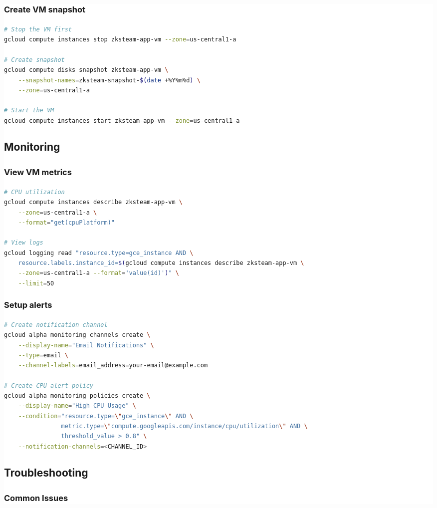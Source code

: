 ### Create VM snapshot
```bash
# Stop the VM first
gcloud compute instances stop zksteam-app-vm --zone=us-central1-a

# Create snapshot
gcloud compute disks snapshot zksteam-app-vm \
    --snapshot-names=zksteam-snapshot-$(date +%Y%m%d) \
    --zone=us-central1-a

# Start the VM
gcloud compute instances start zksteam-app-vm --zone=us-central1-a
```

## Monitoring

### View VM metrics
```bash
# CPU utilization
gcloud compute instances describe zksteam-app-vm \
    --zone=us-central1-a \
    --format="get(cpuPlatform)"

# View logs
gcloud logging read "resource.type=gce_instance AND \
    resource.labels.instance_id=$(gcloud compute instances describe zksteam-app-vm \
    --zone=us-central1-a --format='value(id)')" \
    --limit=50
```

### Setup alerts
```bash
# Create notification channel
gcloud alpha monitoring channels create \
    --display-name="Email Notifications" \
    --type=email \
    --channel-labels=email_address=your-email@example.com

# Create CPU alert policy
gcloud alpha monitoring policies create \
    --display-name="High CPU Usage" \
    --condition="resource.type=\"gce_instance\" AND \
                metric.type=\"compute.googleapis.com/instance/cpu/utilization\" AND \
                threshold_value > 0.8" \
    --notification-channels=<CHANNEL_ID>
```

## Troubleshooting

### Common Issues
